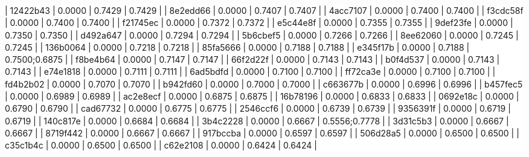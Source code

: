 | 12422b43 | 0.0000 | 0.7429 | 0.7429 |
| 8e2edd66 | 0.0000 | 0.7407 | 0.7407 |
| 4acc7107 | 0.0000 | 0.7400 | 0.7400 |
| f3cdc58f | 0.0000 | 0.7400 | 0.7400 |
| f21745ec | 0.0000 | 0.7372 | 0.7372 |
| e5c44e8f | 0.0000 | 0.7355 | 0.7355 |
| 9def23fe | 0.0000 | 0.7350 | 0.7350 |
| d492a647 | 0.0000 | 0.7294 | 0.7294 |
| 5b6cbef5 | 0.0000 | 0.7266 | 0.7266 |
| 8ee62060 | 0.0000 | 0.7245 | 0.7245 |
| 136b0064 | 0.0000 | 0.7218 | 0.7218 |
| 85fa5666 | 0.0000 | 0.7188 | 0.7188 |
| e345f17b | 0.0000 | 0.7188 | 0.7500;0.6875 |
| f8be4b64 | 0.0000 | 0.7147 | 0.7147 |
| 66f2d22f | 0.0000 | 0.7143 | 0.7143 |
| b0f4d537 | 0.0000 | 0.7143 | 0.7143 |
| e74e1818 | 0.0000 | 0.7111 | 0.7111 |
| 6ad5bdfd | 0.0000 | 0.7100 | 0.7100 |
| ff72ca3e | 0.0000 | 0.7100 | 0.7100 |
| fd4b2b02 | 0.0000 | 0.7070 | 0.7070 |
| b942fd60 | 0.0000 | 0.7000 | 0.7000 |
| c663677b | 0.0000 | 0.6996 | 0.6996 |
| b457fec5 | 0.0000 | 0.6989 | 0.6989 |
| ac2e8ecf | 0.0000 | 0.6875 | 0.6875 |
| 16b78196 | 0.0000 | 0.6833 | 0.6833 |
| 0692e18c | 0.0000 | 0.6790 | 0.6790 |
| cad67732 | 0.0000 | 0.6775 | 0.6775 |
| 2546ccf6 | 0.0000 | 0.6739 | 0.6739 |
| 9356391f | 0.0000 | 0.6719 | 0.6719 |
| 140c817e | 0.0000 | 0.6684 | 0.6684 |
| 3b4c2228 | 0.0000 | 0.6667 | 0.5556;0.7778 |
| 3d31c5b3 | 0.0000 | 0.6667 | 0.6667 |
| 8719f442 | 0.0000 | 0.6667 | 0.6667 |
| 917bccba | 0.0000 | 0.6597 | 0.6597 |
| 506d28a5 | 0.0000 | 0.6500 | 0.6500 |
| c35c1b4c | 0.0000 | 0.6500 | 0.6500 |
| c62e2108 | 0.0000 | 0.6424 | 0.6424 |